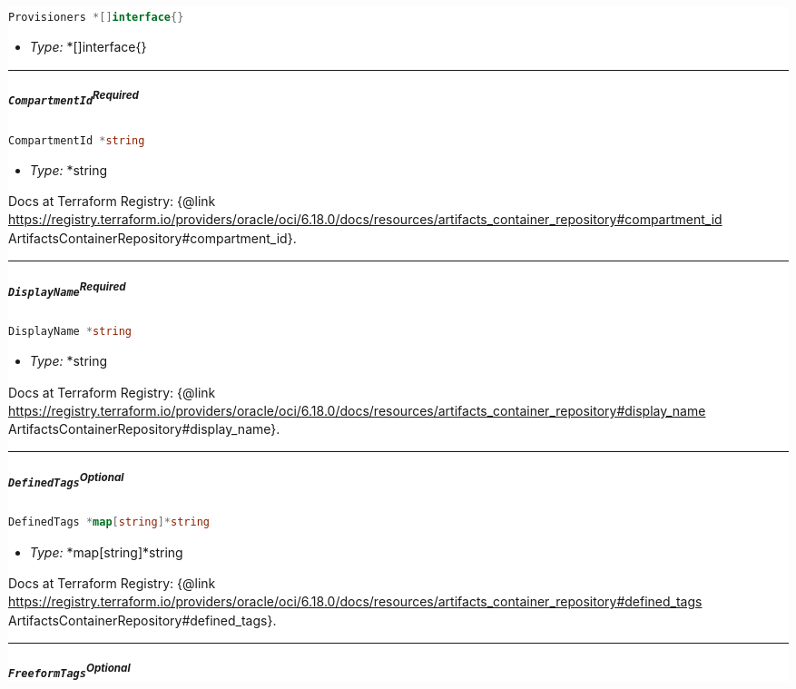 ```go
Provisioners *[]interface{}
```

- *Type:* *[]interface{}

---

##### `CompartmentId`<sup>Required</sup> <a name="CompartmentId" id="rhizo-co-terraform-provider-oci.artifactsContainerRepository.ArtifactsContainerRepositoryConfig.property.compartmentId"></a>

```go
CompartmentId *string
```

- *Type:* *string

Docs at Terraform Registry: {@link https://registry.terraform.io/providers/oracle/oci/6.18.0/docs/resources/artifacts_container_repository#compartment_id ArtifactsContainerRepository#compartment_id}.

---

##### `DisplayName`<sup>Required</sup> <a name="DisplayName" id="rhizo-co-terraform-provider-oci.artifactsContainerRepository.ArtifactsContainerRepositoryConfig.property.displayName"></a>

```go
DisplayName *string
```

- *Type:* *string

Docs at Terraform Registry: {@link https://registry.terraform.io/providers/oracle/oci/6.18.0/docs/resources/artifacts_container_repository#display_name ArtifactsContainerRepository#display_name}.

---

##### `DefinedTags`<sup>Optional</sup> <a name="DefinedTags" id="rhizo-co-terraform-provider-oci.artifactsContainerRepository.ArtifactsContainerRepositoryConfig.property.definedTags"></a>

```go
DefinedTags *map[string]*string
```

- *Type:* *map[string]*string

Docs at Terraform Registry: {@link https://registry.terraform.io/providers/oracle/oci/6.18.0/docs/resources/artifacts_container_repository#defined_tags ArtifactsContainerRepository#defined_tags}.

---

##### `FreeformTags`<sup>Optional</sup> <a name="FreeformTags" id="rhizo-co-terraform-provider-oci.artifactsContainerRepository.ArtifactsContainerRepositoryConfig.property.freeformTags"></a>
